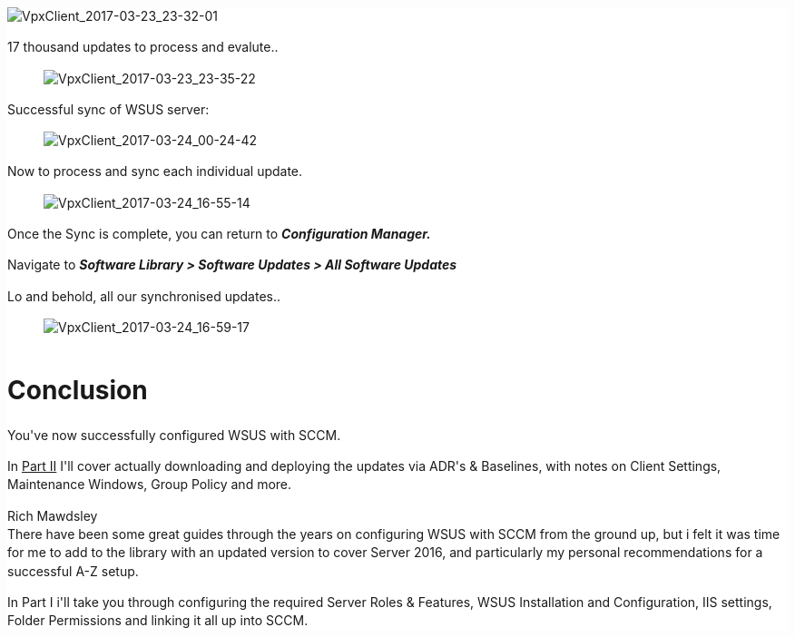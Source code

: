 <img src="https://richmawdsleyblog.files.wordpress.com/2017/03/vpxclient_2017-03-23_23-32-01.png" alt="VpxClient_2017-03-23_23-32-01" class="wp-image-641" /> </figure> 

17 thousand updates to process and evalute..<figure class="wp-block-image">

<img src="https://richmawdsleyblog.files.wordpress.com/2017/03/vpxclient_2017-03-23_23-35-22.png" alt="VpxClient_2017-03-23_23-35-22" class="wp-image-642" /> </figure> 

Successful sync of WSUS server:<figure class="wp-block-image">

<img src="https://richmawdsleyblog.files.wordpress.com/2017/03/vpxclient_2017-03-24_00-24-42.png" alt="VpxClient_2017-03-24_00-24-42" class="wp-image-644" /> </figure> 

Now to process and sync each individual update.<figure class="wp-block-image">

<img src="https://richmawdsleyblog.files.wordpress.com/2017/03/vpxclient_2017-03-24_16-55-14.png" alt="VpxClient_2017-03-24_16-55-14" class="wp-image-645" /> </figure> 

Once the Sync is complete, you can return to _**Configuration Manager.**_

Navigate to _**Software Library > Software Updates > All Software Updates**_

Lo and behold, all our synchronised updates..<figure class="wp-block-image">

<img src="https://richmawdsleyblog.files.wordpress.com/2017/03/vpxclient_2017-03-24_16-59-17.png" alt="VpxClient_2017-03-24_16-59-17" class="wp-image-646" /> </figure> 

# Conclusion

You've now successfully configured WSUS with SCCM.

In <a href="https://everythingsccm.com/2017/08/04/configuring-wsus-with-sccm-current-branch-server-2016-part-ii-adrs-baselines/" target="_blank" rel="noreferrer noopener">Part II</a> I'll cover actually downloading and deploying the updates via ADR's & Baselines, with notes on Client Settings, Maintenance Windows, Group Policy and more.

Rich Mawdsley  
There have been some great guides through the years on configuring WSUS with SCCM from the ground up, but i felt it was time for me to add to the library with an updated version to cover Server 2016, and particularly my personal recommendations for a successful A-Z setup.

In Part I i'll take you through configuring the required Server Roles & Features, WSUS Installation and Configuration, IIS settings, Folder Permissions and linking it all up into SCCM.

 [1]: http://everythingsccm.com/2017/08/04/configuring-wsus-with-sccm-current-branch-server-2016-part-ii-adrs-baselines/
 [2]: http://everythingsccm.com/2018/03/21/configuring-wsus-with-sccm-current-branch-server-2016-part-iii/